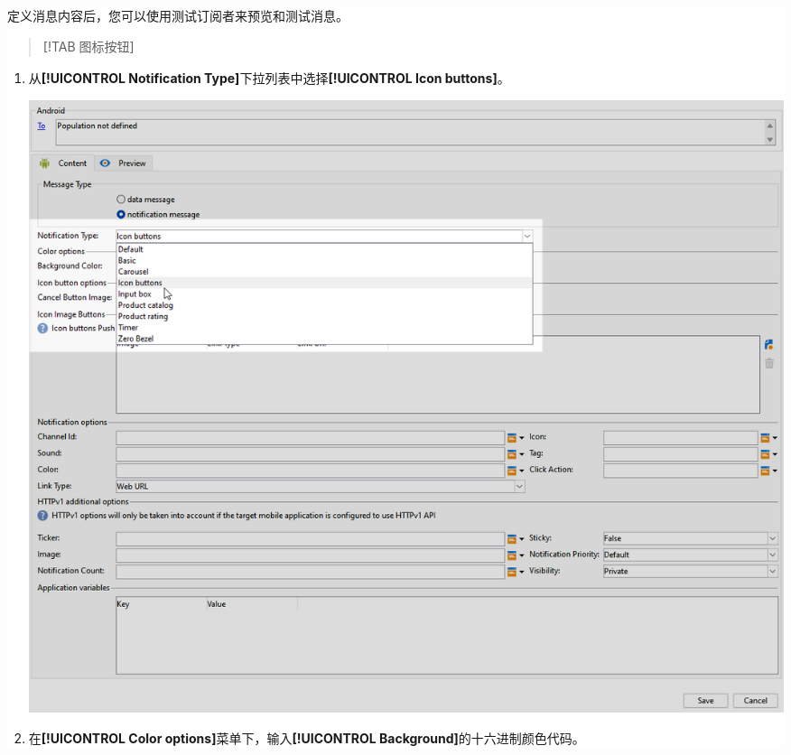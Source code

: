 定义消息内容后，您可以使用测试订阅者来预览和测试消息。

>[!TAB 图标按钮]

1. 从&#x200B;**[!UICONTROL Notification Type]**&#x200B;下拉列表中选择&#x200B;**[!UICONTROL Icon buttons]**。

   ![](assets/rich_push_icon.png)

1. 在&#x200B;**[!UICONTROL Color options]**&#x200B;菜单下，输入&#x200B;**[!UICONTROL Background]**&#x200B;的十六进制颜色代码。
